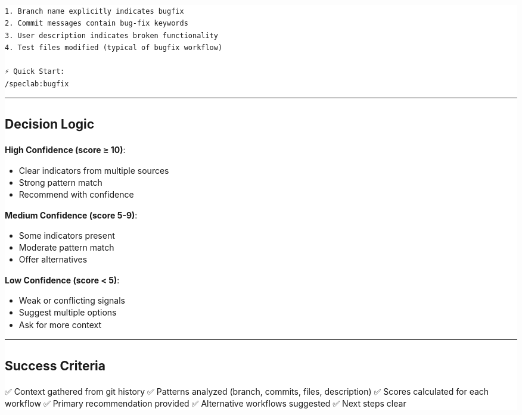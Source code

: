 ```
1. Branch name explicitly indicates bugfix
2. Commit messages contain bug-fix keywords
3. User description indicates broken functionality
4. Test files modified (typical of bugfix workflow)

⚡ Quick Start:
/speclab:bugfix
```

---

## Decision Logic

**High Confidence (score ≥ 10)**:
- Clear indicators from multiple sources
- Strong pattern match
- Recommend with confidence

**Medium Confidence (score 5-9)**:
- Some indicators present
- Moderate pattern match
- Offer alternatives

**Low Confidence (score < 5)**:
- Weak or conflicting signals
- Suggest multiple options
- Ask for more context

---

## Success Criteria

✅ Context gathered from git history
✅ Patterns analyzed (branch, commits, files, description)
✅ Scores calculated for each workflow
✅ Primary recommendation provided
✅ Alternative workflows suggested
✅ Next steps clear
